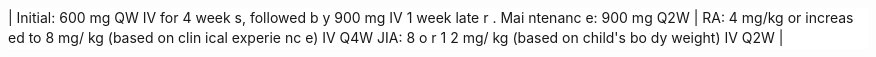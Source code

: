| Initial: 600 mg QW IV for 4 week s, followed b y 900 mg IV 1 week late r . Mai ntenanc e: 900 mg Q2W                                                                                                                                                                                                                                                                                                                                                                                                                                                                                                                                                                                                                                                                                                                                                                                                                                                                                                                                                                                                                                                                                                                                                                                                                                                                                                                                | RA: 4 mg/kg or increas ed to 8 mg/ kg (based on clin ical experie nc e) IV Q4W JIA: 8 o r 1 2 mg/ kg (based on child's bo dy weight) IV Q2W                                                                                                                                                                                                                                                                                                                                                                                                                                                                                                                                                                                                                                                                                                                                                                                                                                                                                                                                                                                                                                                                                                                                                                                                                                                                                         |